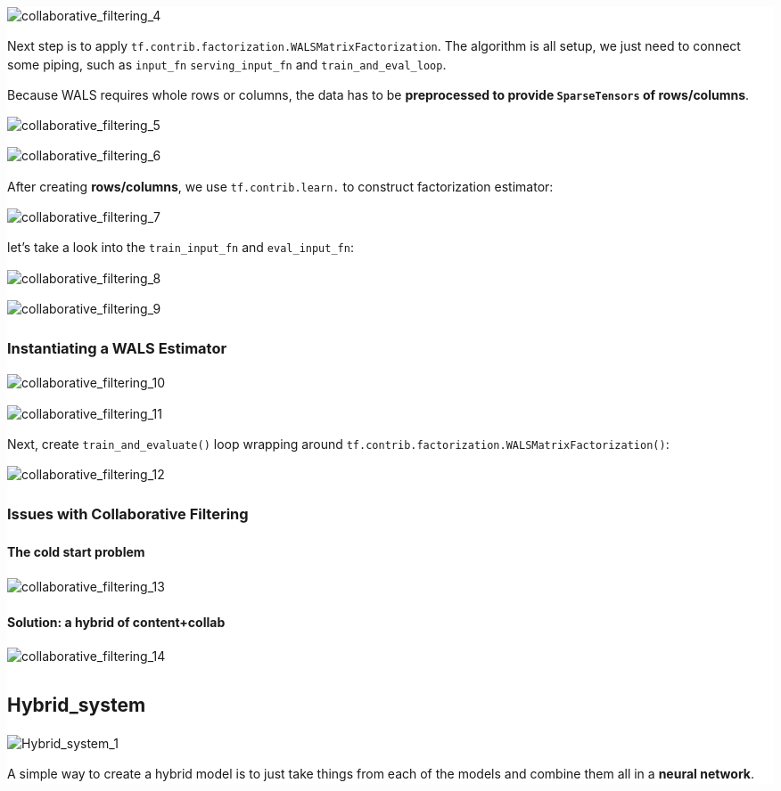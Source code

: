 ![collaborative_filtering_4](images\collaborative_filtering_4.png)

Next step is to apply `tf.contrib.factorization.WALSMatrixFactorization`. The algorithm is all setup, we just need to connect some piping, such as `input_fn` `serving_input_fn` and `train_and_eval_loop`.

Because WALS requires whole rows or columns, the data has to be **preprocessed to provide `SparseTensors` of rows/columns**.

![collaborative_filtering_5](images\collaborative_filtering_5.png)

![collaborative_filtering_6](images\collaborative_filtering_6.png)

After creating **rows/columns**, we use `tf.contrib.learn.` to construct factorization estimator:

![collaborative_filtering_7](images\collaborative_filtering_7.png)

let’s take a look into the `train_input_fn` and `eval_input_fn`:

![collaborative_filtering_8](images\collaborative_filtering_8.png)

![collaborative_filtering_9](images\collaborative_filtering_9.png)

### Instantiating a WALS Estimator

![collaborative_filtering_10](images\collaborative_filtering_10.png)

![collaborative_filtering_11](images\collaborative_filtering_11.png)

Next, create `train_and_evaluate()` loop wrapping around `tf.contrib.factorization.WALSMatrixFactorization()`:

![collaborative_filtering_12](images\collaborative_filtering_12.png)

### Issues with Collaborative Filtering

#### The cold start problem

![collaborative_filtering_13](images\collaborative_filtering_13.png)

#### Solution: a hybrid of content+collab

![collaborative_filtering_14](images\collaborative_filtering_14.png)

## Hybrid_system

![Hybrid_system_1](images\Hybrid_system_1.png)

A simple way to create a hybrid model is to just take things from each of the models and combine them all in a **neural network**. 
